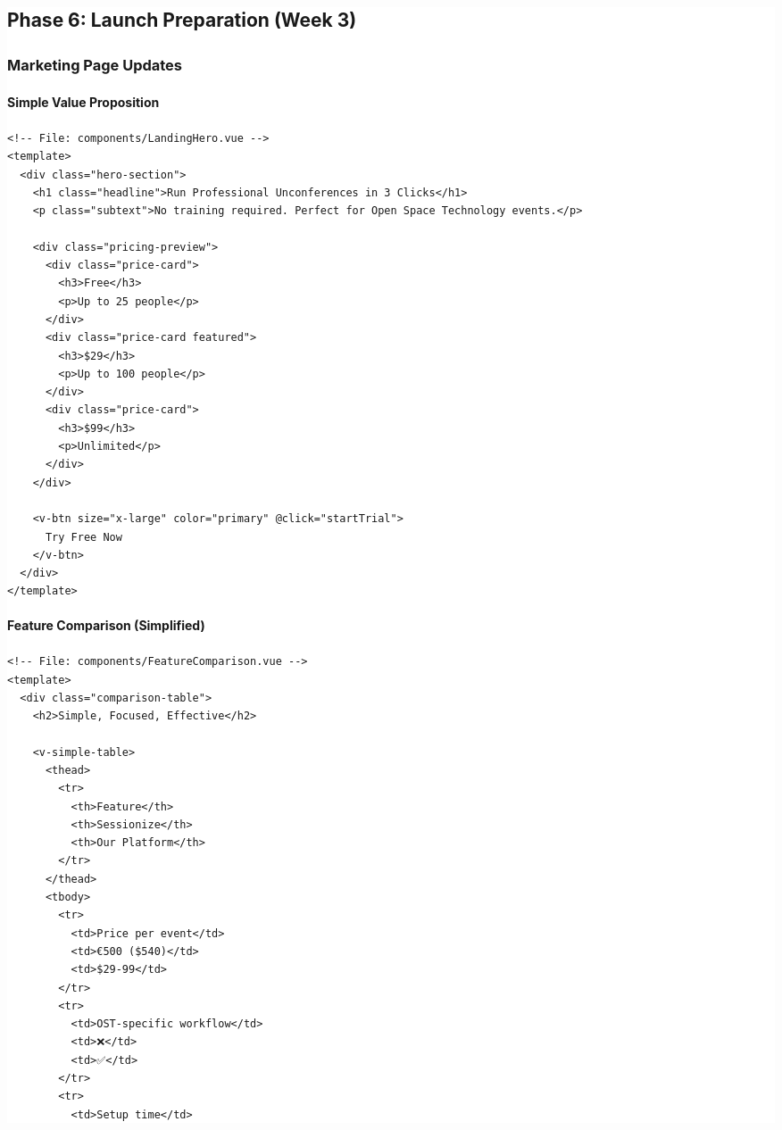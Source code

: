 
## Phase 6: Launch Preparation (Week 3)

### **Marketing Page Updates**

#### **Simple Value Proposition**
```vue
<!-- File: components/LandingHero.vue -->
<template>
  <div class="hero-section">
    <h1 class="headline">Run Professional Unconferences in 3 Clicks</h1>
    <p class="subtext">No training required. Perfect for Open Space Technology events.</p>

    <div class="pricing-preview">
      <div class="price-card">
        <h3>Free</h3>
        <p>Up to 25 people</p>
      </div>
      <div class="price-card featured">
        <h3>$29</h3>
        <p>Up to 100 people</p>
      </div>
      <div class="price-card">
        <h3>$99</h3>
        <p>Unlimited</p>
      </div>
    </div>

    <v-btn size="x-large" color="primary" @click="startTrial">
      Try Free Now
    </v-btn>
  </div>
</template>
```

#### **Feature Comparison (Simplified)**
```vue
<!-- File: components/FeatureComparison.vue -->
<template>
  <div class="comparison-table">
    <h2>Simple, Focused, Effective</h2>

    <v-simple-table>
      <thead>
        <tr>
          <th>Feature</th>
          <th>Sessionize</th>
          <th>Our Platform</th>
        </tr>
      </thead>
      <tbody>
        <tr>
          <td>Price per event</td>
          <td>€500 ($540)</td>
          <td>$29-99</td>
        </tr>
        <tr>
          <td>OST-specific workflow</td>
          <td>❌</td>
          <td>✅</td>
        </tr>
        <tr>
          <td>Setup time</td>
```